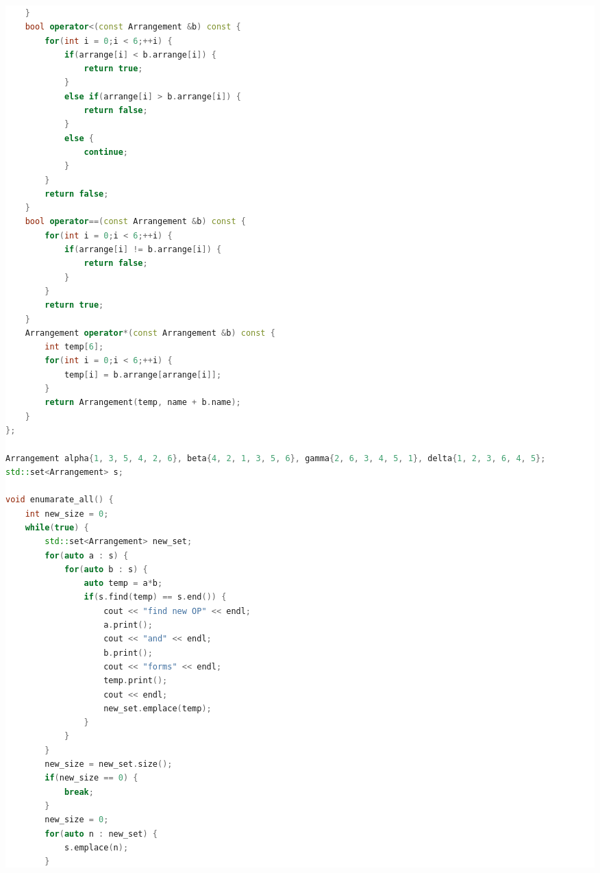 ```cpp
    }
    bool operator<(const Arrangement &b) const {
        for(int i = 0;i < 6;++i) {
            if(arrange[i] < b.arrange[i]) {
                return true;
            }
            else if(arrange[i] > b.arrange[i]) {
                return false;
            }
            else {
                continue;
            }
        }
        return false;
    }
    bool operator==(const Arrangement &b) const {
        for(int i = 0;i < 6;++i) {
            if(arrange[i] != b.arrange[i]) {
                return false;
            }
        }
        return true;
    }
    Arrangement operator*(const Arrangement &b) const {
        int temp[6];
        for(int i = 0;i < 6;++i) {
            temp[i] = b.arrange[arrange[i]];
        }
        return Arrangement(temp, name + b.name);
    }
};

Arrangement alpha{1, 3, 5, 4, 2, 6}, beta{4, 2, 1, 3, 5, 6}, gamma{2, 6, 3, 4, 5, 1}, delta{1, 2, 3, 6, 4, 5};
std::set<Arrangement> s;

void enumarate_all() {
    int new_size = 0;
    while(true) {
        std::set<Arrangement> new_set;
        for(auto a : s) {
            for(auto b : s) {
                auto temp = a*b;
                if(s.find(temp) == s.end()) {
                    cout << "find new OP" << endl;
                    a.print();
                    cout << "and" << endl;
                    b.print();
                    cout << "forms" << endl;
                    temp.print();
                    cout << endl;
                    new_set.emplace(temp);
                }
            }
        }
        new_size = new_set.size();
        if(new_size == 0) {
            break;
        }
        new_size = 0;
        for(auto n : new_set) {
            s.emplace(n);
        }
```